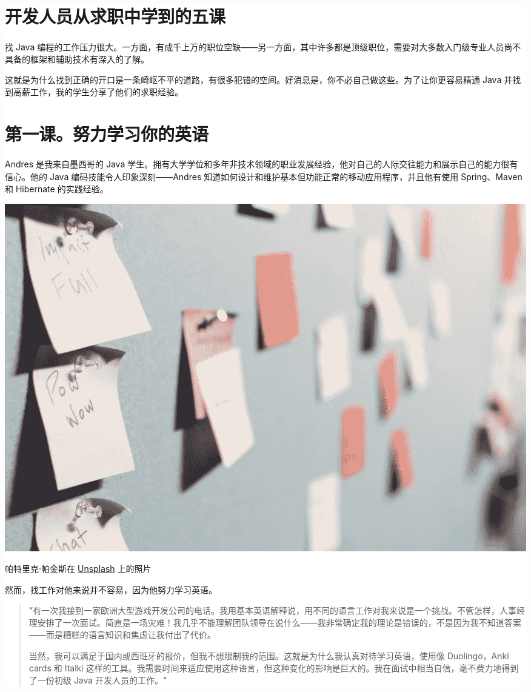 # 开发人员从求职中学到的五课

找 Java 编程的工作压力很大。一方面，有成千上万的职位空缺——另一方面，其中许多都是顶级职位，需要对大多数入门级专业人员尚不具备的框架和辅助技术有深入的了解。

这就是为什么找到正确的开口是一条崎岖不平的道路，有很多犯错的空间。好消息是，你不必自己做这些。为了让你更容易精通 Java 并找到高薪工作，我的学生分享了他们的求职经验。

# 第一课。努力学习你的英语

Andres 是我来自墨西哥的 Java 学生。拥有大学学位和多年非技术领域的职业发展经验，他对自己的人际交往能力和展示自己的能力很有信心。他的 Java 编码技能令人印象深刻——Andres 知道如何设计和维护基本但功能正常的移动应用程序，并且他有使用 Spring、Maven 和 Hibernate 的实践经验。

![](img/177f4a129eeb83edeb23bc27a40ca236.png)

帕特里克·帕金斯在 [Unsplash](http://unsplash.com) 上的照片

然而，找工作对他来说并不容易，因为他努力学习英语。

> “有一次我接到一家欧洲大型游戏开发公司的电话。我用基本英语解释说，用不同的语言工作对我来说是一个挑战。不管怎样，人事经理安排了一次面试。简直是一场灾难！我几乎不能理解团队领导在说什么——我非常确定我的理论是错误的，不是因为我不知道答案——而是糟糕的语言知识和焦虑让我付出了代价。
> 
> 当然，我可以满足于国内或西班牙的报价，但我不想限制我的范围。这就是为什么我认真对待学习英语，使用像 Duolingo，Anki cards 和 Italki 这样的工具。我需要时间来适应使用这种语言，但这种变化的影响是巨大的。我在面试中相当自信，毫不费力地得到了一份初级 Java 开发人员的工作。"
